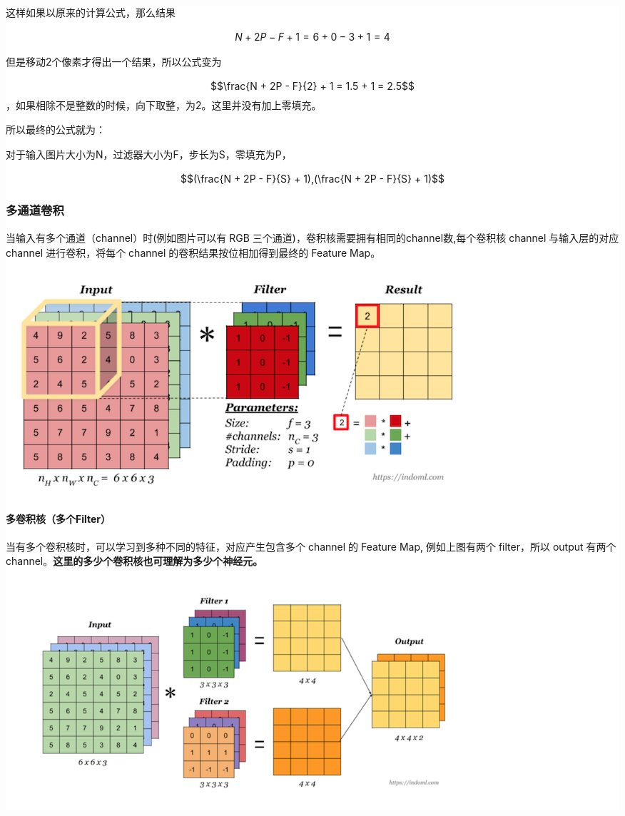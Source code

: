这样如果以原来的计算公式，那么结果

$$N + 2P - F + 1 = 6 + 0 -3 +1 = 4$$

但是移动2个像素才得出一个结果，所以公式变为

$$\frac{N + 2P - F}{2} + 1 = 1.5 + 1 = 2.5$$，如果相除不是整数的时候，向下取整，为2。这里并没有加上零填充。

所以最终的公式就为：

对于输入图片大小为N，过滤器大小为F，步长为S，零填充为P，

$$(\frac{N + 2P - F}{S} + 1),(\frac{N + 2P - F}{S} + 1)$$

### 多通道卷积

当输入有多个通道（channel）时(例如图片可以有 RGB 三个通道)，卷积核需要拥有相同的channel数,每个卷积核 channel 与输入层的对应 channel 进行卷积，将每个 channel 的卷积结果按位相加得到最终的 Feature Map。

![](/img/articial/多通道卷积.png)

####  多卷积核（多个Filter）

当有多个卷积核时，可以学习到多种不同的特征，对应产生包含多个 channel 的 Feature Map, 例如上图有两个 filter，所以 output 有两个 channel。**这里的多少个卷积核也可理解为多少个神经元。**

![](/img/articial/多卷积核.png)
